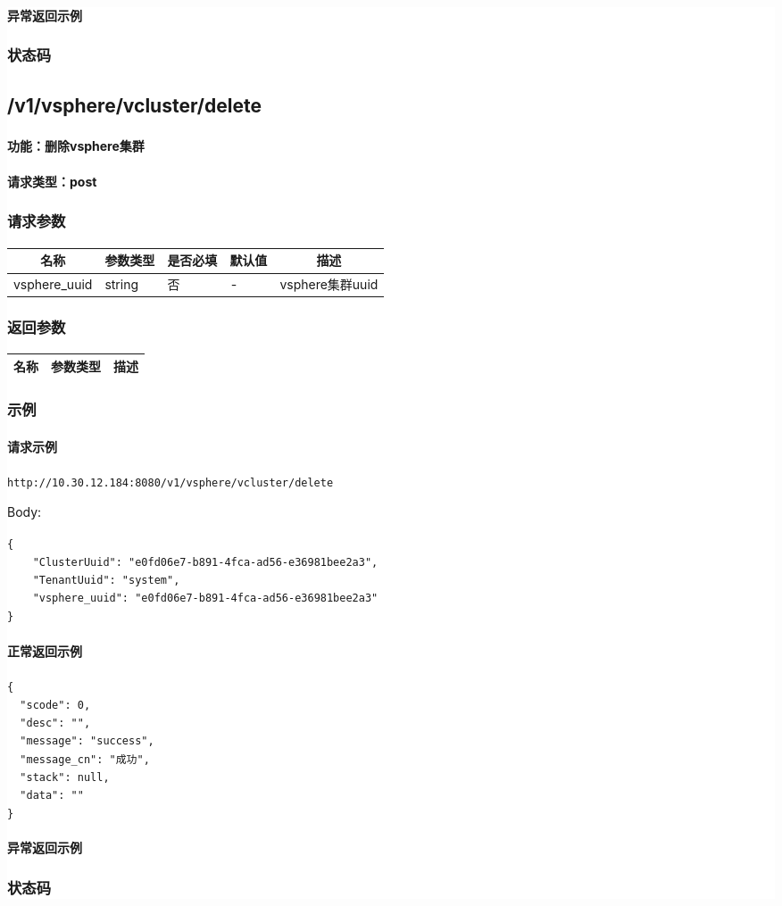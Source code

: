 #### 异常返回示例

### 状态码


## /v1/vsphere/vcluster/delete
#### 功能：删除vsphere集群
#### 请求类型：post

### 请求参数

 名称 | 参数类型 | 是否必填 | 默认值 | 描述
--- |---|---|--- |---
 vsphere_uuid |string|否|-|vsphere集群uuid

### 返回参数
名称|参数类型|描述
---|---|---


### 示例

#### 请求示例
```
http://10.30.12.184:8080/v1/vsphere/vcluster/delete
```
Body:
```
{
    "ClusterUuid": "e0fd06e7-b891-4fca-ad56-e36981bee2a3",
    "TenantUuid": "system",
    "vsphere_uuid": "e0fd06e7-b891-4fca-ad56-e36981bee2a3"
}
```
#### 正常返回示例
```
{
  "scode": 0,
  "desc": "",
  "message": "success",
  "message_cn": "成功",
  "stack": null,
  "data": ""
}
```

#### 异常返回示例

### 状态码


